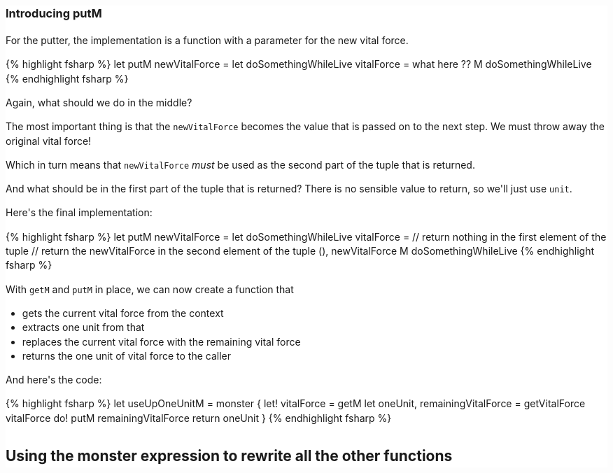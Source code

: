 ### Introducing putM

For the putter, the implementation is a function with a parameter for the new vital force.

{% highlight fsharp %}
let putM newVitalForce  = 
    let doSomethingWhileLive vitalForce = 
        what here ??
    M doSomethingWhileLive 
{% endhighlight fsharp %}

Again, what should we do in the middle?

The most important thing is that the `newVitalForce` becomes the value that is passed on to the next step. We must throw away the original vital force!

Which in turn means that `newVitalForce` *must* be used as the second part of the tuple that is returned.

And what should be in the first part of the tuple that is returned? There is no sensible value to return, so we'll just use `unit`.

Here's the final implementation:

{% highlight fsharp %}
let putM newVitalForce  = 
    let doSomethingWhileLive vitalForce = 
        // return nothing in the first element of the tuple
        // return the newVitalForce in the second element of the tuple
        (), newVitalForce
    M doSomethingWhileLive 
{% endhighlight fsharp %}

With `getM` and `putM` in place, we can now create a function that 

* gets the current vital force from the context
* extracts one unit from that
* replaces the current vital force with the remaining vital force
* returns the one unit of vital force to the caller

And here's the code:

{% highlight fsharp %}
let useUpOneUnitM = 
    monster {
        let! vitalForce = getM
        let oneUnit, remainingVitalForce = getVitalForce vitalForce 
        do! putM remainingVitalForce 
        return oneUnit
        }
{% endhighlight fsharp %}


## Using the monster expression to rewrite all the other functions
